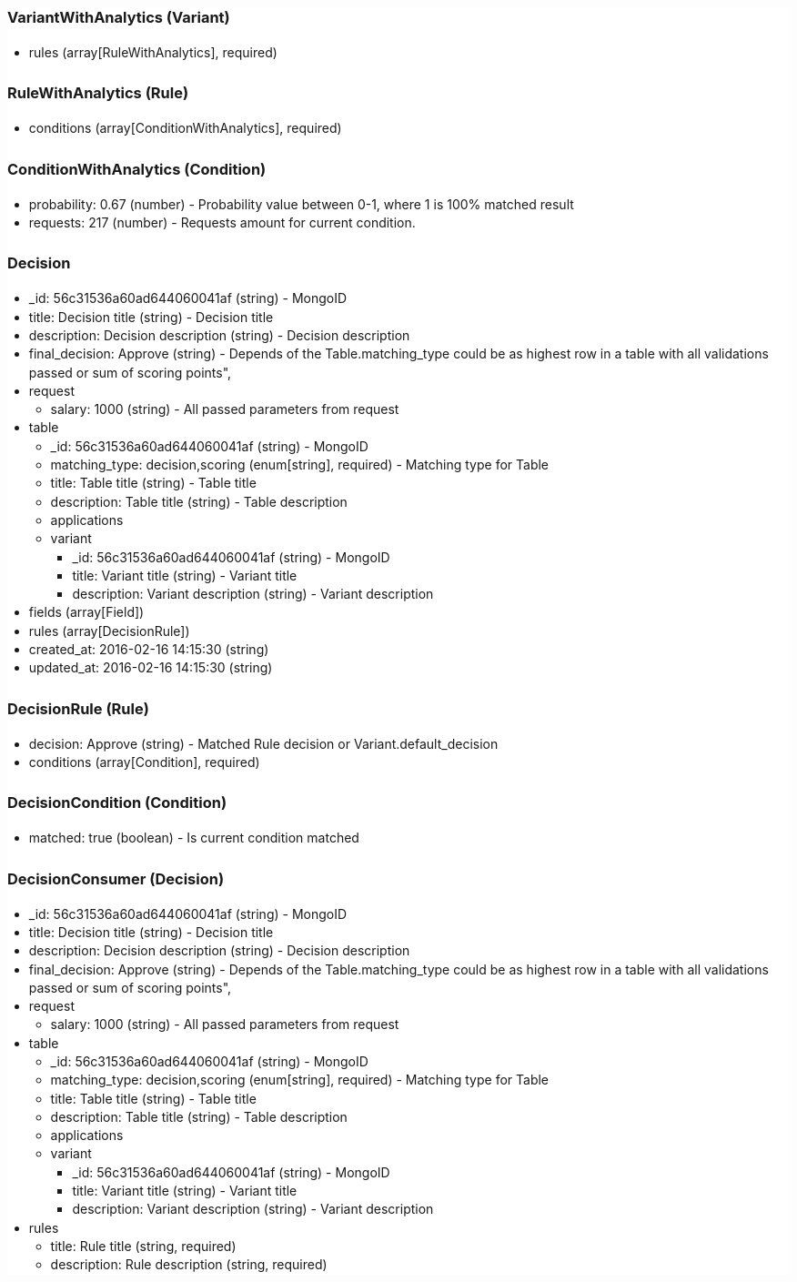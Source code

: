 ### VariantWithAnalytics (Variant)
+ rules (array[RuleWithAnalytics], required)

### RuleWithAnalytics (Rule)
+ conditions (array[ConditionWithAnalytics], required)

### ConditionWithAnalytics (Condition)
+ probability: 0.67 (number) - Probability value between 0-1, where 1 is 100% matched result
+ requests: 217 (number) - Requests amount for current condition.

### Decision
+ _id: 56c31536a60ad644060041af (string) - MongoID
+ title: Decision title (string) - Decision title
+ description: Decision description (string) - Decision description
+ final_decision: Approve (string) - Depends of the Table.matching_type could be as highest row in a table with all validations passed or sum of scoring points",
+ request
    + salary: 1000 (string) - All passed parameters from request
+ table
    + _id: 56c31536a60ad644060041af (string) - MongoID
    + matching_type: decision,scoring (enum[string], required) - Matching type for Table
    + title: Table title (string) - Table title
    + description: Table title (string) - Table description
    + applications
    + variant
        + _id: 56c31536a60ad644060041af (string) - MongoID
        + title: Variant title (string) - Variant title
        + description: Variant description (string) - Variant description
+ fields (array[Field])
+ rules (array[DecisionRule])
+ created_at: 2016-02-16 14:15:30 (string)
+ updated_at: 2016-02-16 14:15:30 (string)
        
### DecisionRule (Rule)
+ decision: Approve (string) - Matched Rule decision or Variant.default_decision 
+ conditions (array[Condition], required)

### DecisionCondition (Condition)
+ matched: true (boolean) - Is current condition matched

### DecisionConsumer (Decision)
+ _id: 56c31536a60ad644060041af (string) - MongoID
+ title: Decision title (string) - Decision title
+ description: Decision description (string) - Decision description
+ final_decision: Approve (string) - Depends of the Table.matching_type could be as highest row in a table with all validations passed or sum of scoring points",
+ request
    + salary: 1000 (string) - All passed parameters from request
+ table
    + _id: 56c31536a60ad644060041af (string) - MongoID
    + matching_type: decision,scoring (enum[string], required) - Matching type for Table
    + title: Table title (string) - Table title
    + description: Table title (string) - Table description
    + applications
    + variant
        + _id: 56c31536a60ad644060041af (string) - MongoID
        + title: Variant title (string) - Variant title
        + description: Variant description (string) - Variant description
+ rules
    + title: Rule title (string, required)
    + description: Rule description (string, required)